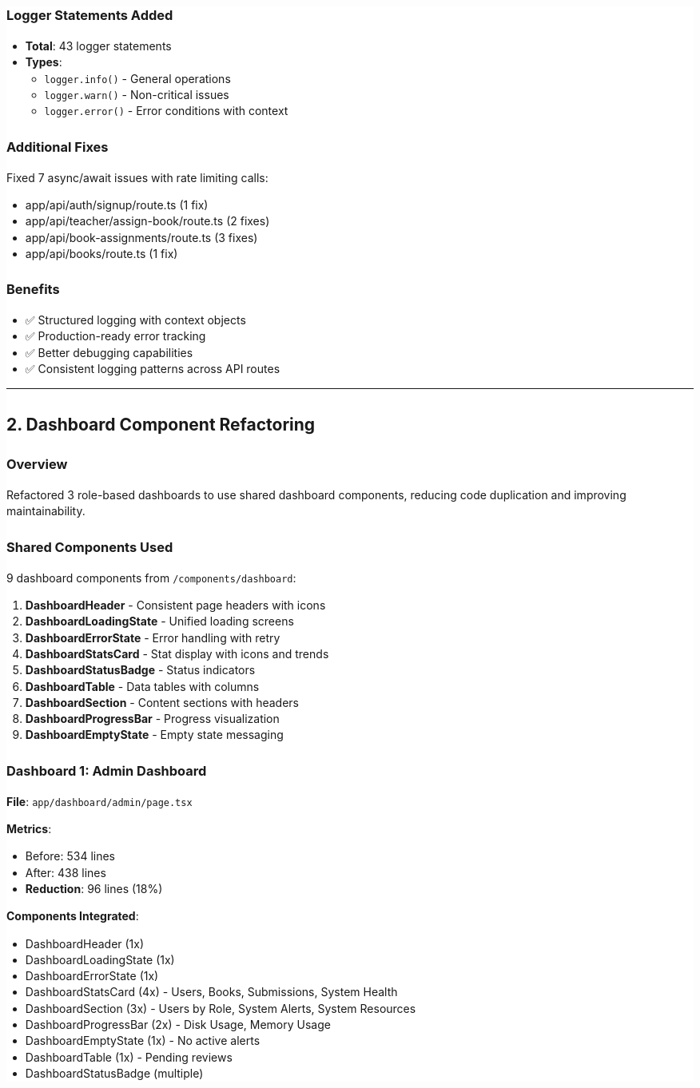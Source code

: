 ### Logger Statements Added
- **Total**: 43 logger statements
- **Types**:
  - `logger.info()` - General operations
  - `logger.warn()` - Non-critical issues
  - `logger.error()` - Error conditions with context

### Additional Fixes
Fixed 7 async/await issues with rate limiting calls:
- app/api/auth/signup/route.ts (1 fix)
- app/api/teacher/assign-book/route.ts (2 fixes)
- app/api/book-assignments/route.ts (3 fixes)
- app/api/books/route.ts (1 fix)

### Benefits
- ✅ Structured logging with context objects
- ✅ Production-ready error tracking
- ✅ Better debugging capabilities
- ✅ Consistent logging patterns across API routes

---

## 2. Dashboard Component Refactoring

### Overview
Refactored 3 role-based dashboards to use shared dashboard components, reducing code duplication and improving maintainability.

### Shared Components Used
9 dashboard components from `/components/dashboard`:
1. **DashboardHeader** - Consistent page headers with icons
2. **DashboardLoadingState** - Unified loading screens
3. **DashboardErrorState** - Error handling with retry
4. **DashboardStatsCard** - Stat display with icons and trends
5. **DashboardStatusBadge** - Status indicators
6. **DashboardTable** - Data tables with columns
7. **DashboardSection** - Content sections with headers
8. **DashboardProgressBar** - Progress visualization
9. **DashboardEmptyState** - Empty state messaging

### Dashboard 1: Admin Dashboard
**File**: `app/dashboard/admin/page.tsx`

**Metrics**:
- Before: 534 lines
- After: 438 lines
- **Reduction**: 96 lines (18%)

**Components Integrated**:
- DashboardHeader (1x)
- DashboardLoadingState (1x)
- DashboardErrorState (1x)
- DashboardStatsCard (4x) - Users, Books, Submissions, System Health
- DashboardSection (3x) - Users by Role, System Alerts, System Resources
- DashboardProgressBar (2x) - Disk Usage, Memory Usage
- DashboardEmptyState (1x) - No active alerts
- DashboardTable (1x) - Pending reviews
- DashboardStatusBadge (multiple)
